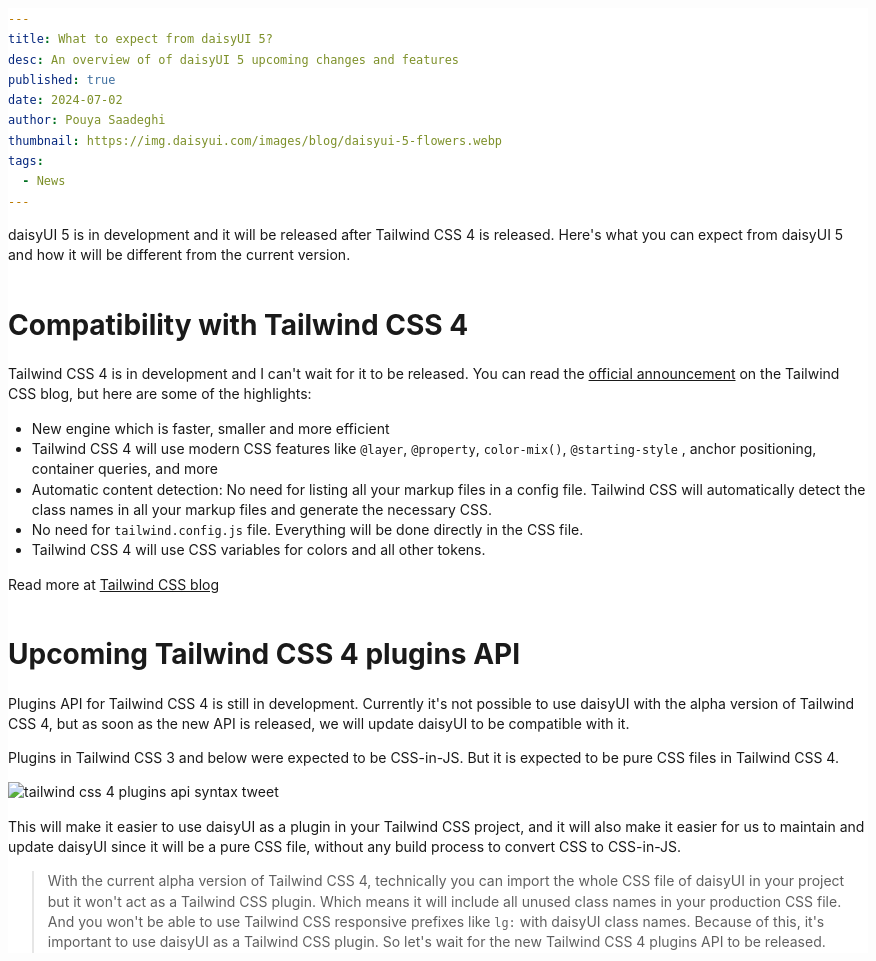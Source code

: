 ```yaml
---
title: What to expect from daisyUI 5?
desc: An overview of of daisyUI 5 upcoming changes and features
published: true
date: 2024-07-02
author: Pouya Saadeghi
thumbnail: https://img.daisyui.com/images/blog/daisyui-5-flowers.webp
tags:
  - News
---
```


daisyUI 5 is in development and it will be released after Tailwind CSS 4 is released. Here's what you can expect from daisyUI 5 and how it will be different from the current version.

# Compatibility with Tailwind CSS 4

Tailwind CSS 4 is in development and I can't wait for it to be released. You can read the [official announcement](https://tailwindcss.com/blog/tailwindcss-v4-alpha) on the Tailwind CSS blog, but here are some of the highlights:

- New engine which is faster, smaller and more efficient
- Tailwind CSS 4 will use modern CSS features like `@layer`, `@property`, `color-mix()`, `@starting-style` , anchor positioning, container queries, and more
- Automatic content detection: No need for listing all your markup files in a config file. Tailwind CSS will automatically detect the class names in all your markup files and generate the necessary CSS.
- No need for `tailwind.config.js` file. Everything will be done directly in the CSS file.
- Tailwind CSS 4 will use CSS variables for colors and all other tokens.

Read more at [Tailwind CSS blog](https://tailwindcss.com/blog/tailwindcss-v4-alpha)

# Upcoming Tailwind CSS 4 plugins API

Plugins API for Tailwind CSS 4 is still in development. Currently it's not possible to use daisyUI with the alpha version of Tailwind CSS 4, but as soon as the new API is released, we will update daisyUI to be compatible with it.

Plugins in Tailwind CSS 3 and below were expected to be CSS-in-JS. But it is expected to be pure CSS files in Tailwind CSS 4.

![tailwind css 4 plugins api syntax tweet](https://img.daisyui.com/images/blog/tailwind-css-4-plugins-api-syntax-tweet.webp)

This will make it easier to use daisyUI as a plugin in your Tailwind CSS project, and it will also make it easier for us to maintain and update daisyUI since it will be a pure CSS file, without any build process to convert CSS to CSS-in-JS.

>With the current alpha version of Tailwind CSS 4, technically you can import the whole CSS file of daisyUI in your project but it won't act as a Tailwind CSS plugin.
Which means it will include all unused class names in your production CSS file.
And you won't be able to use Tailwind CSS responsive prefixes like `lg:` with daisyUI class names. Because of this, it's important to use daisyUI as a Tailwind CSS plugin.
So let's wait for the new Tailwind CSS 4 plugins API to be released.
